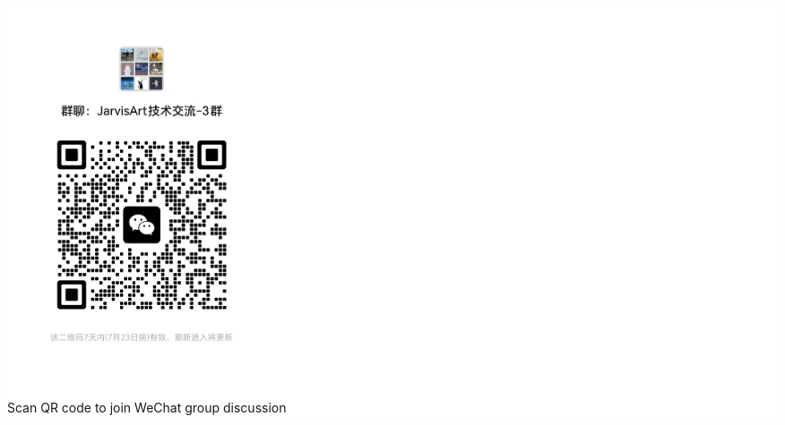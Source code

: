   <img src="assets/wechat_group.jpg" alt="WeChat Group" width="300px">
  <p>Scan QR code to join WeChat group discussion</p>
</div>
